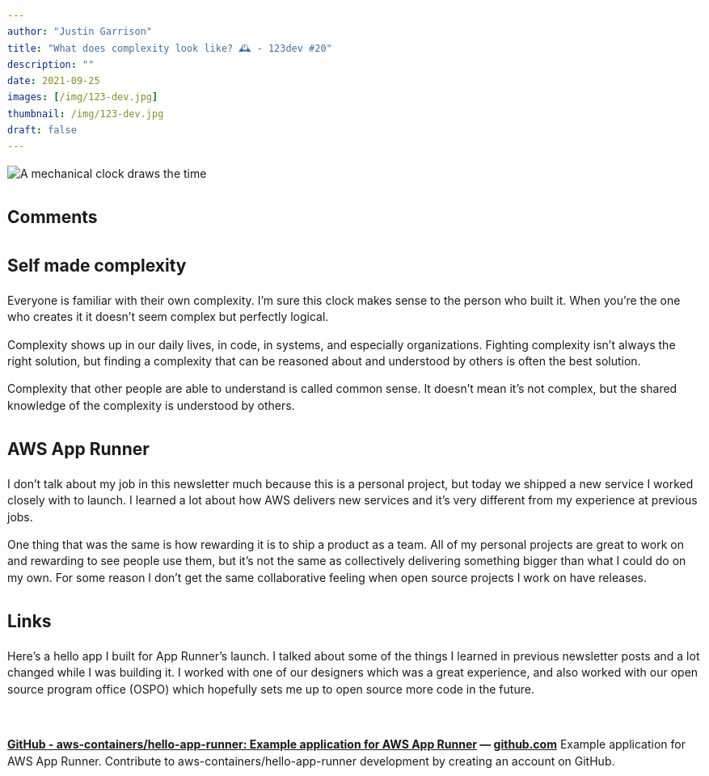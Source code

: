 ```yaml
---
author: "Justin Garrison"
title: "What does complexity look like? 🕰️ - 123dev #20"
description: ""
date: 2021-09-25
images: [/img/123-dev.jpg]
thumbnail: /img/123-dev.jpg
draft: false
---
```


<img src="/img/123dev/20-0.gif" alt="A mechanical clock draws the time" width="100%" >

## Comments

## Self made complexity

Everyone is familiar with their own complexity. I’m sure this clock makes sense to the person who built it. When you’re the one who creates it it doesn’t seem complex but perfectly logical.

Complexity shows up in our daily lives, in code, in systems, and especially organizations. Fighting complexity isn’t always the right solution, but finding a complexity that can be reasoned about and understood by others is often the best solution.

Complexity that other people are able to understand is called common sense. It doesn’t mean it’s not complex, but the shared knowledge of the complexity is understood by others.

## AWS App Runner

I don’t talk about my job in this newsletter much because this is a personal project, but today we shipped a new service I worked closely with to launch. I learned a lot about how AWS delivers new services and it’s very different from my experience at previous jobs.

One thing that was the same is how rewarding it is to ship a product as a team. All of my personal projects are great to work on and rewarding to see people use them, but it’s not the same as collectively delivering something bigger than what I could do on my own. For some reason I don’t get the same collaborative feeling when open source projects I work on have releases.

## Links

Here’s a hello app I built for App Runner’s launch. I talked about some of the things I learned in previous newsletter posts and a lot changed while I was building it. I worked with one of our designers which was a great experience, and also worked with our open source program office (OSPO) which hopefully sets me up to open source more code in the future.

<img src="/img/123dev/20-1.png" alt="" />

**[GitHub - aws-containers/hello-app-runner: Example application for AWS App Runner](https://github.com/aws-containers/hello-app-runner?utm_campaign=Skills%2C%20stories%2C%20and%20software%20every%20dev%20should%20know&utm_medium=email&utm_source=Revue%20newsletter) — [github.com](https://github.com/aws-containers/hello-app-runner)** Example application for AWS App Runner. Contribute to aws-containers/hello-app-runner development by creating an account on GitHub.
